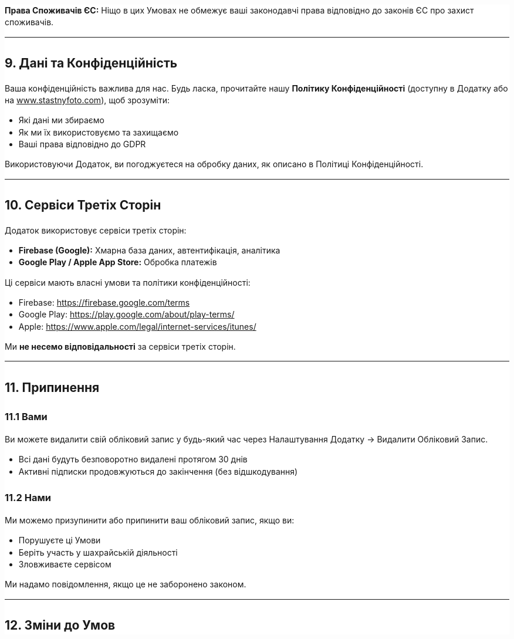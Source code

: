 **Права Споживачів ЄС:**
Ніщо в цих Умовах не обмежує ваші законодавчі права відповідно до законів ЄС про захист споживачів.

---

## 9. Дані та Конфіденційність

Ваша конфіденційність важлива для нас. Будь ласка, прочитайте нашу **Політику Конфіденційності** (доступну в Додатку або на www.stastnyfoto.com), щоб зрозуміти:
- Які дані ми збираємо
- Як ми їх використовуємо та захищаємо
- Ваші права відповідно до GDPR

Використовуючи Додаток, ви погоджуєтеся на обробку даних, як описано в Політиці Конфіденційності.

---

## 10. Сервіси Третіх Сторін

Додаток використовує сервіси третіх сторін:
- **Firebase (Google):** Хмарна база даних, автентифікація, аналітика
- **Google Play / Apple App Store:** Обробка платежів

Ці сервіси мають власні умови та політики конфіденційності:
- Firebase: https://firebase.google.com/terms
- Google Play: https://play.google.com/about/play-terms/
- Apple: https://www.apple.com/legal/internet-services/itunes/

Ми **не несемо відповідальності** за сервіси третіх сторін.

---

## 11. Припинення

### 11.1 Вами
Ви можете видалити свій обліковий запис у будь-який час через Налаштування Додатку → Видалити Обліковий Запис.
- Всі дані будуть безповоротно видалені протягом 30 днів
- Активні підписки продовжуються до закінчення (без відшкодування)

### 11.2 Нами
Ми можемо призупинити або припинити ваш обліковий запис, якщо ви:
- Порушуєте ці Умови
- Беріть участь у шахрайській діяльності
- Зловживаєте сервісом

Ми надамо повідомлення, якщо це не заборонено законом.

---

## 12. Зміни до Умов
